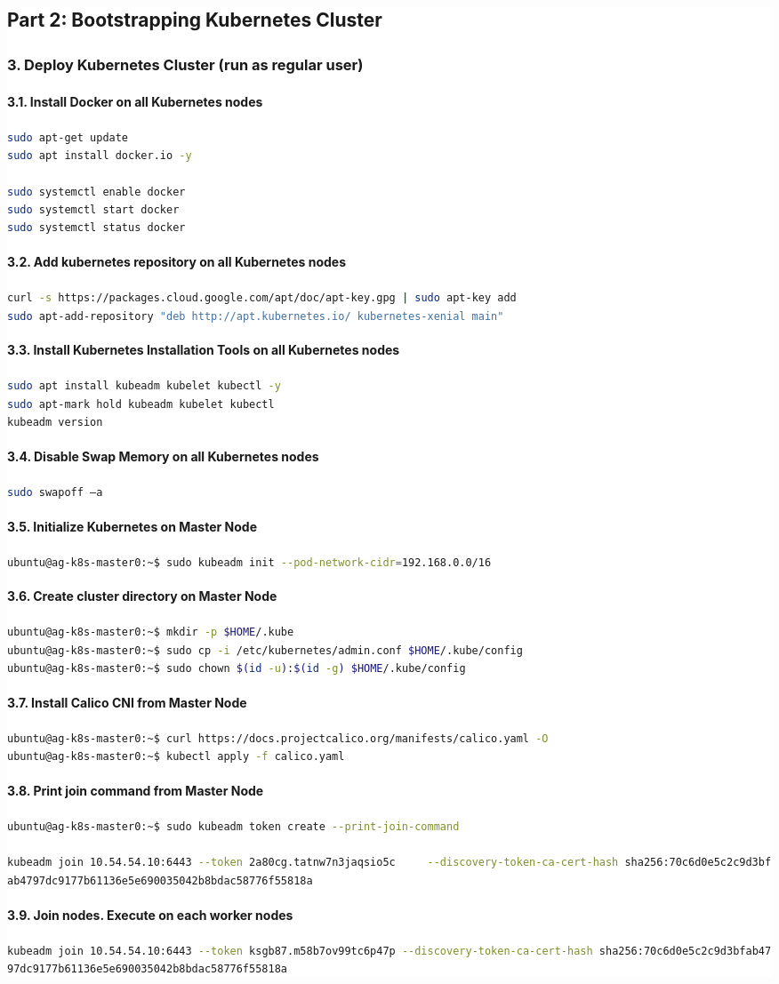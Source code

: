 ## Part 2: Bootstrapping Kubernetes Cluster

### 3. Deploy Kubernetes Cluster (run as regular user)
#### 3.1. Install Docker on all Kubernetes nodes
```bash
sudo apt-get update
sudo apt install docker.io -y

sudo systemctl enable docker
sudo systemctl start docker
sudo systemctl status docker
```
#### 3.2. Add kubernetes repository on all Kubernetes nodes
```bash
curl -s https://packages.cloud.google.com/apt/doc/apt-key.gpg | sudo apt-key add
sudo apt-add-repository "deb http://apt.kubernetes.io/ kubernetes-xenial main"
```

#### 3.3. Install Kubernetes Installation Tools on all Kubernetes nodes
```bash
sudo apt install kubeadm kubelet kubectl -y
sudo apt-mark hold kubeadm kubelet kubectl
kubeadm version
```
#### 3.4. Disable Swap Memory on all Kubernetes nodes
```bash
sudo swapoff –a
```

#### 3.5. Initialize Kubernetes on Master Node
```bash
ubuntu@ag-k8s-master0:~$ sudo kubeadm init --pod-network-cidr=192.168.0.0/16
```
#### 3.6. Create cluster directory on Master Node
```bash
ubuntu@ag-k8s-master0:~$ mkdir -p $HOME/.kube
ubuntu@ag-k8s-master0:~$ sudo cp -i /etc/kubernetes/admin.conf $HOME/.kube/config
ubuntu@ag-k8s-master0:~$ sudo chown $(id -u):$(id -g) $HOME/.kube/config
```

#### 3.7. Install Calico CNI from Master Node
```bash
ubuntu@ag-k8s-master0:~$ curl https://docs.projectcalico.org/manifests/calico.yaml -O
ubuntu@ag-k8s-master0:~$ kubectl apply -f calico.yaml
```

#### 3.8. Print join command from Master Node
```bash
ubuntu@ag-k8s-master0:~$ sudo kubeadm token create --print-join-command

kubeadm join 10.54.54.10:6443 --token 2a80cg.tatnw7n3jaqsio5c     --discovery-token-ca-cert-hash sha256:70c6d0e5c2c9d3bfab4797dc9177b61136e5e690035042b8bdac58776f55818a
```
#### 3.9. Join nodes. Execute on each worker nodes
```bash
kubeadm join 10.54.54.10:6443 --token ksgb87.m58b7ov99tc6p47p --discovery-token-ca-cert-hash sha256:70c6d0e5c2c9d3bfab4797dc9177b61136e5e690035042b8bdac58776f55818a
```

